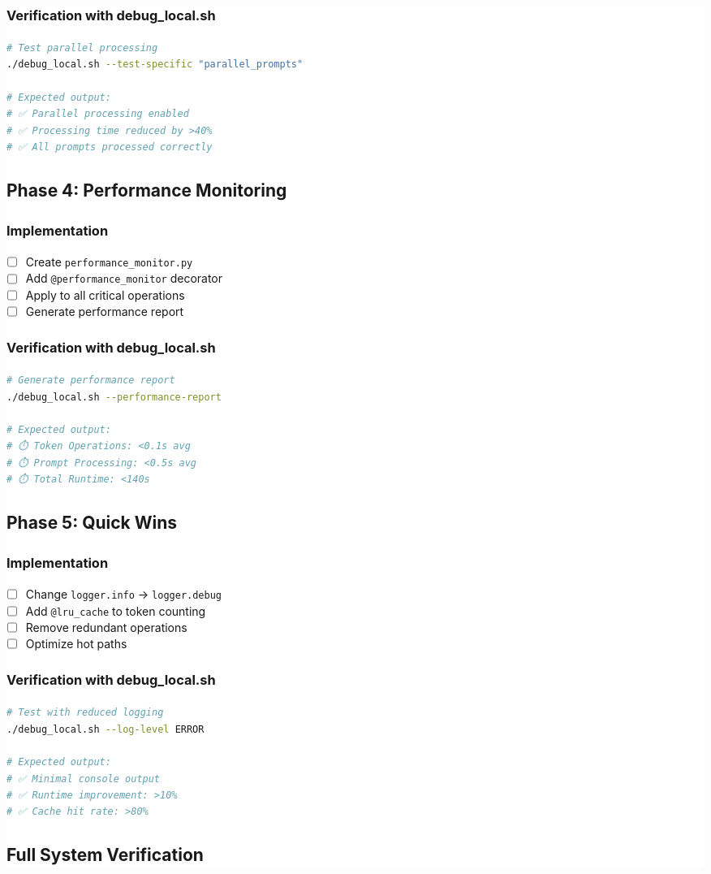### Verification with debug_local.sh
```bash
# Test parallel processing
./debug_local.sh --test-specific "parallel_prompts"

# Expected output:
# ✅ Parallel processing enabled
# ✅ Processing time reduced by >40%
# ✅ All prompts processed correctly
```

## Phase 4: Performance Monitoring
### Implementation
- [ ] Create `performance_monitor.py`
- [ ] Add `@performance_monitor` decorator
- [ ] Apply to all critical operations
- [ ] Generate performance report

### Verification with debug_local.sh
```bash
# Generate performance report
./debug_local.sh --performance-report

# Expected output:
# ⏱️ Token Operations: <0.1s avg
# ⏱️ Prompt Processing: <0.5s avg
# ⏱️ Total Runtime: <140s
```

## Phase 5: Quick Wins
### Implementation
- [ ] Change `logger.info` → `logger.debug`
- [ ] Add `@lru_cache` to token counting
- [ ] Remove redundant operations
- [ ] Optimize hot paths

### Verification with debug_local.sh
```bash
# Test with reduced logging
./debug_local.sh --log-level ERROR

# Expected output:
# ✅ Minimal console output
# ✅ Runtime improvement: >10%
# ✅ Cache hit rate: >80%
```

## Full System Verification
